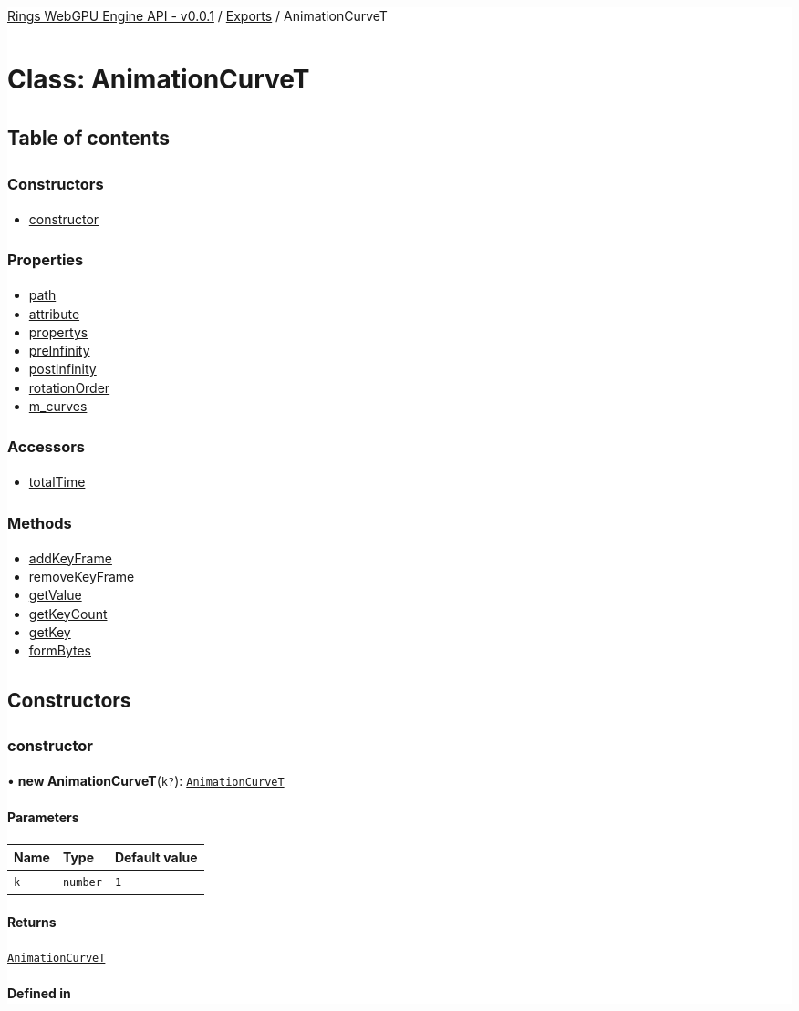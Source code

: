 [Rings WebGPU Engine API - v0.0.1](../README.md) / [Exports](../modules.md) / AnimationCurveT

# Class: AnimationCurveT

## Table of contents

### Constructors

- [constructor](AnimationCurveT.md#constructor)

### Properties

- [path](AnimationCurveT.md#path)
- [attribute](AnimationCurveT.md#attribute)
- [propertys](AnimationCurveT.md#propertys)
- [preInfinity](AnimationCurveT.md#preinfinity)
- [postInfinity](AnimationCurveT.md#postinfinity)
- [rotationOrder](AnimationCurveT.md#rotationorder)
- [m\_curves](AnimationCurveT.md#m_curves)

### Accessors

- [totalTime](AnimationCurveT.md#totaltime)

### Methods

- [addKeyFrame](AnimationCurveT.md#addkeyframe)
- [removeKeyFrame](AnimationCurveT.md#removekeyframe)
- [getValue](AnimationCurveT.md#getvalue)
- [getKeyCount](AnimationCurveT.md#getkeycount)
- [getKey](AnimationCurveT.md#getkey)
- [formBytes](AnimationCurveT.md#formbytes)

## Constructors

### constructor

• **new AnimationCurveT**(`k?`): [`AnimationCurveT`](AnimationCurveT.md)

#### Parameters

| Name | Type | Default value |
| :------ | :------ | :------ |
| `k` | `number` | `1` |

#### Returns

[`AnimationCurveT`](AnimationCurveT.md)

#### Defined in

